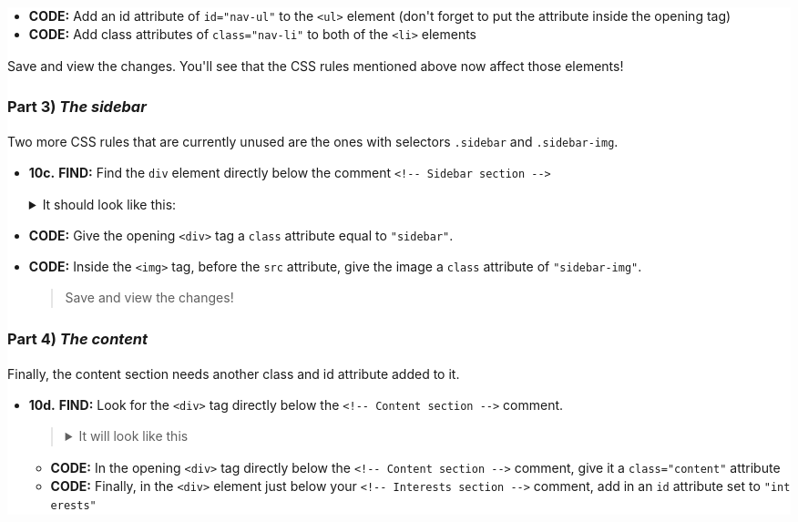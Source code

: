   - **CODE:** Add an id attribute of `id="nav-ul"` to the `<ul>` element (don't forget to put the attribute inside the opening tag)
  - **CODE:** Add class attributes of `class="nav-li"` to both of the `<li>` elements

Save and view the changes. You'll see that the CSS rules mentioned above now affect those elements!

### **Part 3)** _The sidebar_

Two more CSS rules that are currently unused are the ones with selectors `.sidebar` and `.sidebar-img`.

- **10c.** **FIND:** Find the `div` element directly below the comment `<!-- Sidebar section -->`

    <details>
      <summary> It should look like this: </summary>

  ```HTML
    <!-- Sidebar section -->
    <div>
        <img>
    </div>
  ```

    </details>

* **CODE:** Give the opening `<div>` tag a `class` attribute equal to `"sidebar"`.
* **CODE:** Inside the `<img>` tag, before the `src` attribute, give the image a `class` attribute of `"sidebar-img"`.

  > Save and view the changes!

### **Part 4)** _The content_

Finally, the content section needs another class and id attribute added to it.

- **10d.** **FIND:** Look for the `<div>` tag directly below the `<!-- Content section -->` comment.

  > <details><summary> It will look like this </summary></details>

  - **CODE:** In the opening `<div>` tag directly below the `<!-- Content section -->` comment, give it a `class="content"` attribute
  - **CODE:** Finally, in the `<div>` element just below your `<!-- Interests section -->` comment, add in an `id` attribute set to `"interests"`
